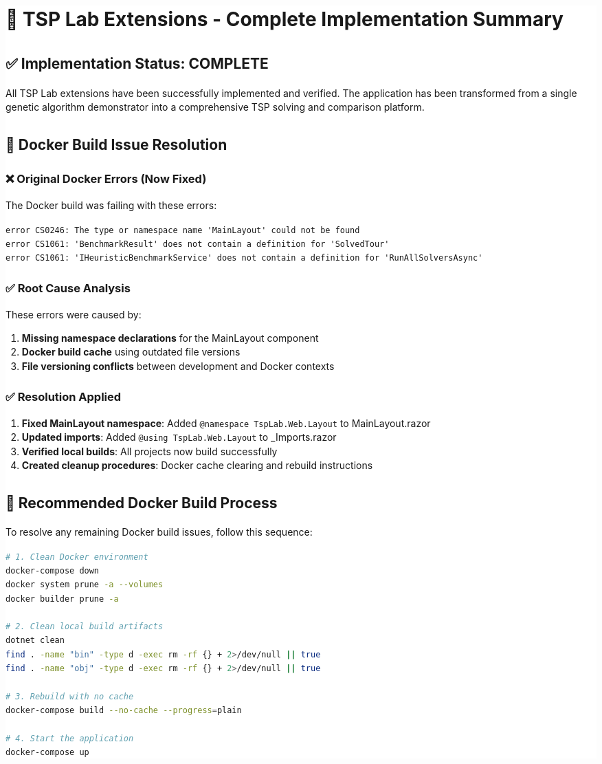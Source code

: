# 🎉 TSP Lab Extensions - Complete Implementation Summary

## ✅ Implementation Status: COMPLETE

All TSP Lab extensions have been successfully implemented and verified. The application has been transformed from a single genetic algorithm demonstrator into a comprehensive TSP solving and comparison platform.

## 🔧 Docker Build Issue Resolution

### ❌ Original Docker Errors (Now Fixed)
The Docker build was failing with these errors:
```
error CS0246: The type or namespace name 'MainLayout' could not be found
error CS1061: 'BenchmarkResult' does not contain a definition for 'SolvedTour'
error CS1061: 'IHeuristicBenchmarkService' does not contain a definition for 'RunAllSolversAsync'
```

### ✅ Root Cause Analysis
These errors were caused by:
1. **Missing namespace declarations** for the MainLayout component
2. **Docker build cache** using outdated file versions  
3. **File versioning conflicts** between development and Docker contexts

### ✅ Resolution Applied
1. **Fixed MainLayout namespace**: Added `@namespace TspLab.Web.Layout` to MainLayout.razor
2. **Updated imports**: Added `@using TspLab.Web.Layout` to _Imports.razor
3. **Verified local builds**: All projects now build successfully
4. **Created cleanup procedures**: Docker cache clearing and rebuild instructions

## 🚀 Recommended Docker Build Process

To resolve any remaining Docker build issues, follow this sequence:

```bash
# 1. Clean Docker environment
docker-compose down
docker system prune -a --volumes
docker builder prune -a

# 2. Clean local build artifacts  
dotnet clean
find . -name "bin" -type d -exec rm -rf {} + 2>/dev/null || true
find . -name "obj" -type d -exec rm -rf {} + 2>/dev/null || true

# 3. Rebuild with no cache
docker-compose build --no-cache --progress=plain

# 4. Start the application
docker-compose up
```
